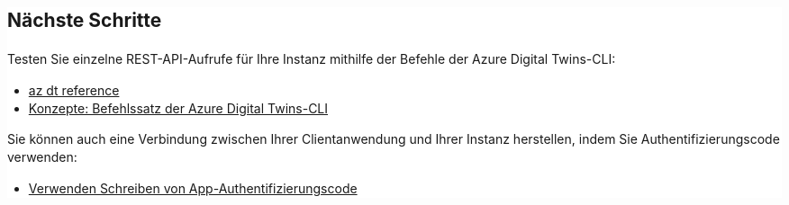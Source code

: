 ## <a name="next-steps"></a>Nächste Schritte

Testen Sie einzelne REST-API-Aufrufe für Ihre Instanz mithilfe der Befehle der Azure Digital Twins-CLI: 
* [az dt reference](/cli/azure/dt)
* [Konzepte: Befehlssatz der Azure Digital Twins-CLI](concepts-cli.md)

Sie können auch eine Verbindung zwischen Ihrer Clientanwendung und Ihrer Instanz herstellen, indem Sie Authentifizierungscode verwenden:
* [Verwenden Schreiben von App-Authentifizierungscode](how-to-authenticate-client.md)